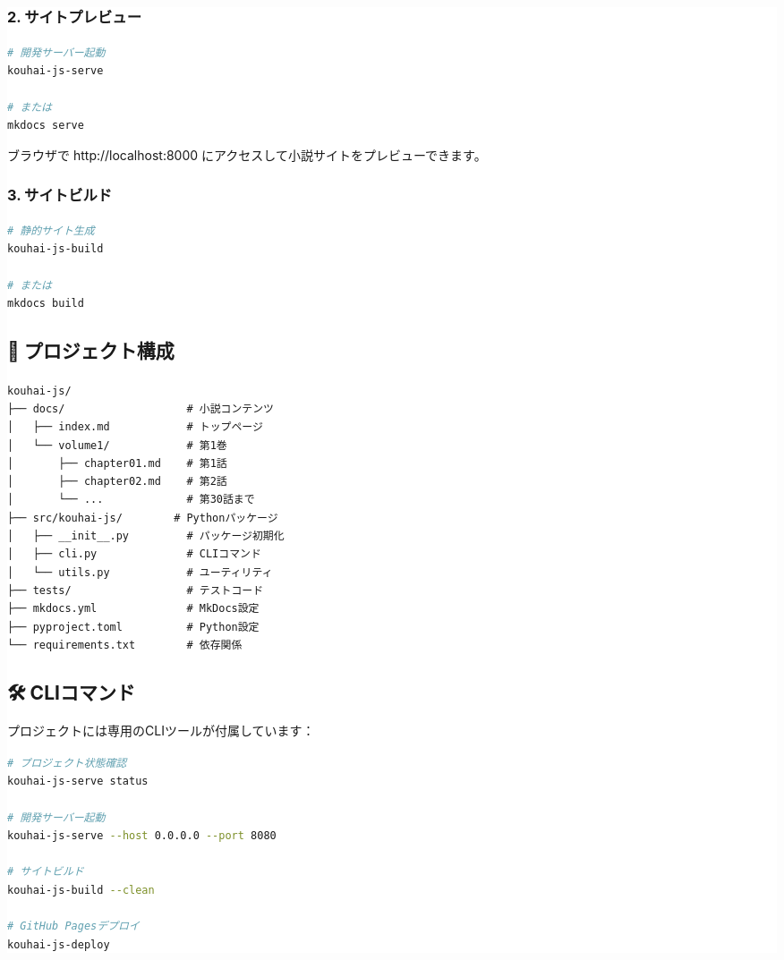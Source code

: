 ### 2. サイトプレビュー

```bash
# 開発サーバー起動
kouhai-js-serve

# または
mkdocs serve
```

ブラウザで http://localhost:8000 にアクセスして小説サイトをプレビューできます。

### 3. サイトビルド

```bash
# 静的サイト生成
kouhai-js-build

# または
mkdocs build
```

## 📁 プロジェクト構成

```
kouhai-js/
├── docs/                   # 小説コンテンツ
│   ├── index.md            # トップページ
│   └── volume1/            # 第1巻
│       ├── chapter01.md    # 第1話
│       ├── chapter02.md    # 第2話
│       └── ...             # 第30話まで
├── src/kouhai-js/        # Pythonパッケージ
│   ├── __init__.py         # パッケージ初期化
│   ├── cli.py              # CLIコマンド
│   └── utils.py            # ユーティリティ
├── tests/                  # テストコード
├── mkdocs.yml              # MkDocs設定
├── pyproject.toml          # Python設定
└── requirements.txt        # 依存関係
```

## 🛠️ CLIコマンド

プロジェクトには専用のCLIツールが付属しています：

```bash
# プロジェクト状態確認
kouhai-js-serve status

# 開発サーバー起動
kouhai-js-serve --host 0.0.0.0 --port 8080

# サイトビルド
kouhai-js-build --clean

# GitHub Pagesデプロイ
kouhai-js-deploy
```
